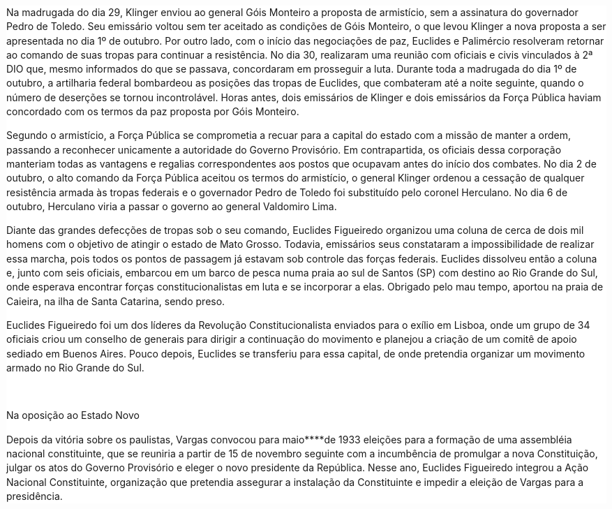 Na madrugada do dia 29, Klinger enviou ao general Góis Monteiro a
proposta de armistício, sem a assinatura do governador Pedro de Toledo.
Seu emissário voltou sem ter aceitado as condições de Góis Monteiro, o
que levou Klinger a nova proposta a ser apresentada no dia 1º de
outubro. Por outro lado, com o início das negociações de paz, Euclides e
Palimércio resolveram retornar ao comando de suas tropas para continuar
a resistência. No dia 30, realizaram uma reunião com oficiais e civis
vinculados à 2ª DIO que, mesmo informados do que se passava, concordaram
em prosseguir a luta. Durante toda a madrugada do dia 1º de outubro, a
artilharia federal bombardeou as posições das tropas de Euclides, que
combateram até a noite seguinte, quando o número de deserções se tornou
incontrolável. Horas antes, dois emissários de Klinger e dois emissários
da Força Pública haviam concordado com os termos da paz proposta por
Góis Monteiro.

Segundo o armistício, a Força Pública se comprometia a recuar para a
capital do estado com a missão de manter a ordem, passando a reconhecer
unicamente a autoridade do Governo Provisório. Em contrapartida, os
oficiais dessa corporação manteriam todas as vantagens e regalias
correspondentes aos postos que ocupavam antes do início dos combates. No
dia 2 de outubro, o alto comando da Força Pública aceitou os termos do
armistício, o general Klinger ordenou a cessação de qualquer resistência
armada às tropas federais e o governador Pedro de Toledo foi substituído
pelo coronel Herculano. No dia 6 de outubro, Herculano viria a passar o
governo ao general Valdomiro Lima.

Diante das grandes defecções de tropas sob o seu comando, Euclides
Figueiredo organizou uma coluna de cerca de dois mil homens com o
objetivo de atingir o estado de Mato Grosso. Todavia, emissários seus
constataram a impossibilidade de realizar essa marcha, pois todos os
pontos de passagem já estavam sob controle das forças federais. Euclides
dissolveu então a coluna e, junto com seis oficiais, embarcou em um
barco de pesca numa praia ao sul de Santos (SP) com destino ao Rio
Grande do Sul, onde esperava encontrar forças constitucionalistas em
luta e se incorporar a elas. Obrigado pelo mau tempo, aportou na praia
de Caieira, na ilha de Santa Catarina, sendo preso.

Euclides Figueiredo foi um dos líderes da Revolução Constitucionalista
enviados para o exílio em Lisboa, onde um grupo de 34 oficiais criou um
conselho de generais para dirigir a continuação do movimento e planejou
a criação de um comitê de apoio sediado em Buenos Aires. Pouco depois,
Euclides se transferiu para essa capital, de onde pretendia organizar um
movimento armado no Rio Grande do Sul.

 

Na oposição ao Estado Novo

Depois da vitória sobre os paulistas, Vargas convocou para maio****de
1933 eleições para a formação de uma assembléia nacional constituinte,
que se reuniria a partir de 15 de novembro seguinte com a incumbência de
promulgar a nova Constituição, julgar os atos do Governo Provisório e
eleger o novo presidente da República. Nesse ano, Euclides Figueiredo
integrou a Ação Nacional Constituinte, organização que pretendia
assegurar a instalação da Constituinte e impedir a eleição de Vargas
para a presidência.
